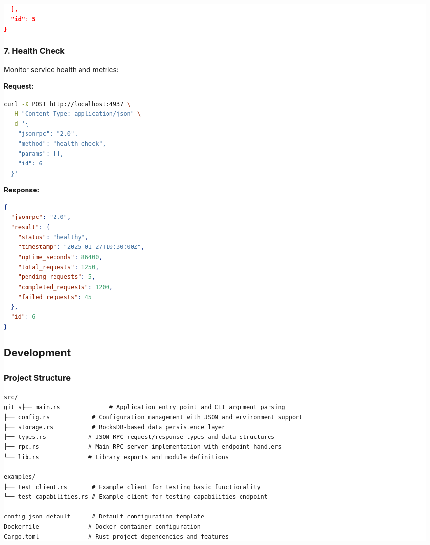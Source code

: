 ```json
  ],
  "id": 5
}
```

### 7. Health Check

Monitor service health and metrics:

**Request:**
```bash
curl -X POST http://localhost:4937 \
  -H "Content-Type: application/json" \
  -d '{
    "jsonrpc": "2.0",
    "method": "health_check",
    "params": [],
    "id": 6
  }'
```

**Response:**
```json
{
  "jsonrpc": "2.0",
  "result": {
    "status": "healthy",
    "timestamp": "2025-01-27T10:30:00Z",
    "uptime_seconds": 86400,
    "total_requests": 1250,
    "pending_requests": 5,
    "completed_requests": 1200,
    "failed_requests": 45
  },
  "id": 6
}
```


## Development

### Project Structure

```
src/
git s├── main.rs              # Application entry point and CLI argument parsing
├── config.rs            # Configuration management with JSON and environment support
├── storage.rs           # RocksDB-based data persistence layer
├── types.rs            # JSON-RPC request/response types and data structures
├── rpc.rs              # Main RPC server implementation with endpoint handlers
└── lib.rs              # Library exports and module definitions

examples/
├── test_client.rs       # Example client for testing basic functionality
└── test_capabilities.rs # Example client for testing capabilities endpoint

config.json.default      # Default configuration template
Dockerfile              # Docker container configuration
Cargo.toml              # Rust project dependencies and features
```
